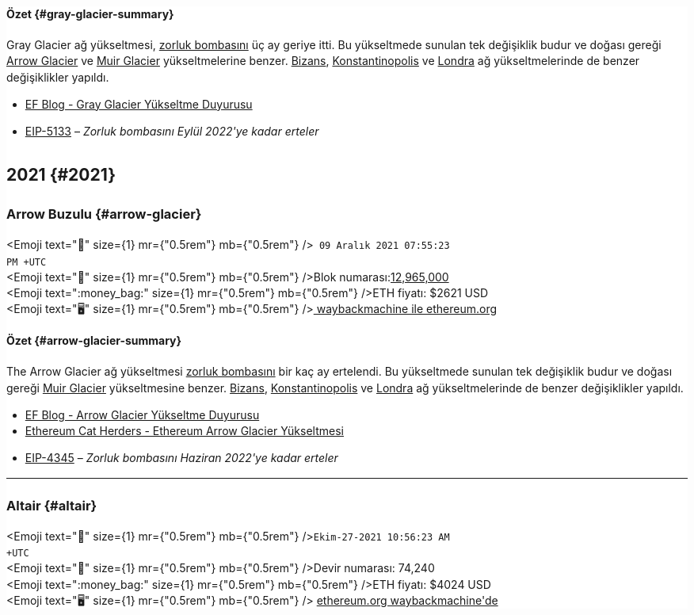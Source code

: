 #### Özet {#gray-glacier-summary}

Gray Glacier ağ yükseltmesi, [zorluk bombasını](/glossary/#difficulty-bomb) üç ay geriye itti. Bu yükseltmede sunulan tek değişiklik budur ve doğası gereği [Arrow Glacier](#arrow-glacier) ve [Muir Glacier](#muir-glacier) yükseltmelerine benzer. [Bizans](#byzantium), [Konstantinopolis](#constantinople) ve [Londra](#london) ağ yükseltmelerinde de benzer değişiklikler yapıldı.

- [EF Blog - Gray Glacier Yükseltme Duyurusu](https://blog.ethereum.org/2022/06/16/gray-glacier-announcement/)

<ExpandableCard title="Gray Glacier EIP'leri" contentPreview="Official improvements included in this upgrade.">

- [EIP-5133](https://eips.ethereum.org/EIPS/eip-5133) – _Zorluk bombasını Eylül 2022'ye kadar erteler_

</ExpandableCard>

<Divider />

## 2021 {#2021}

### Arrow Buzulu {#arrow-glacier}

<Emoji text=":calendar:" size={1} mr={"0.5rem"} mb={"0.5rem"} /><code> 09 Aralık 2021 07:55:23 PM +UTC</code><br /> <Emoji text=":bricks:" size={1} mr={"0.5rem"} mb={"0.5rem"} />Blok numarası:<a href="https://etherscan.io/block/12965000">12,965,000</a><br /><Emoji text=":money_bag:" size={1} mr={"0.5rem"} mb={"0.5rem"} />ETH fiyatı: $2621 USD<br /><Emoji text=":desktop_computer:" size={1} mr={"0.5rem"} mb={"0.5rem"} /><a href="https://web.archive.org/web/20210805124609/https://ethereum.org/en/"> waybackmachine ile ethereum.org</a>

#### Özet {#arrow-glacier-summary}

The Arrow Glacier ağ yükseltmesi [zorluk bombasını](/glossary/#difficulty-bomb) bir kaç ay ertelendi. Bu yükseltmede sunulan tek değişiklik budur ve doğası gereği [Muir Glacier](#muir-glacier) yükseltmesine benzer. [Bizans](#byzantium), [Konstantinopolis](#constantinople) ve [Londra](#london) ağ yükseltmelerinde de benzer değişiklikler yapıldı.

- [EF Blog - Arrow Glacier Yükseltme Duyurusu](https://blog.ethereum.org/2021/11/10/arrow-glacier-announcement/)
- [Ethereum Cat Herders - Ethereum Arrow Glacier Yükseltmesi](https://medium.com/ethereum-cat-herders/ethereum-arrow-glacier-upgrade-e8d20fa4c002)

<ExpandableCard title="Arrow Glacier EIP'leri" contentPreview="Official improvements included in this upgrade.">

- [EIP-4345](https://eips.ethereum.org/EIPS/eip-4345) – _Zorluk bombasını Haziran 2022'ye kadar erteler_

</ExpandableCard>

---

### Altair {#altair}

<Emoji text=":calendar:" size={1} mr={"0.5rem"} mb={"0.5rem"} /><code>Ekim-27-2021 10:56:23 AM +UTC</code><br /> <Emoji text=":bricks:" size={1} mr={"0.5rem"} mb={"0.5rem"} />Devir numarası: 74,240<br /> <Emoji text=":money_bag:" size={1} mr={"0.5rem"} mb={"0.5rem"} />ETH fiyatı: $4024 USD<br /> <Emoji text=":desktop_computer:" size={1} mr={"0.5rem"} mb={"0.5rem"} /> <a href="https://web.archive.org/web/20211026174951/https://ethereum.org/en/">ethereum.org waybackmachine'de</a>
